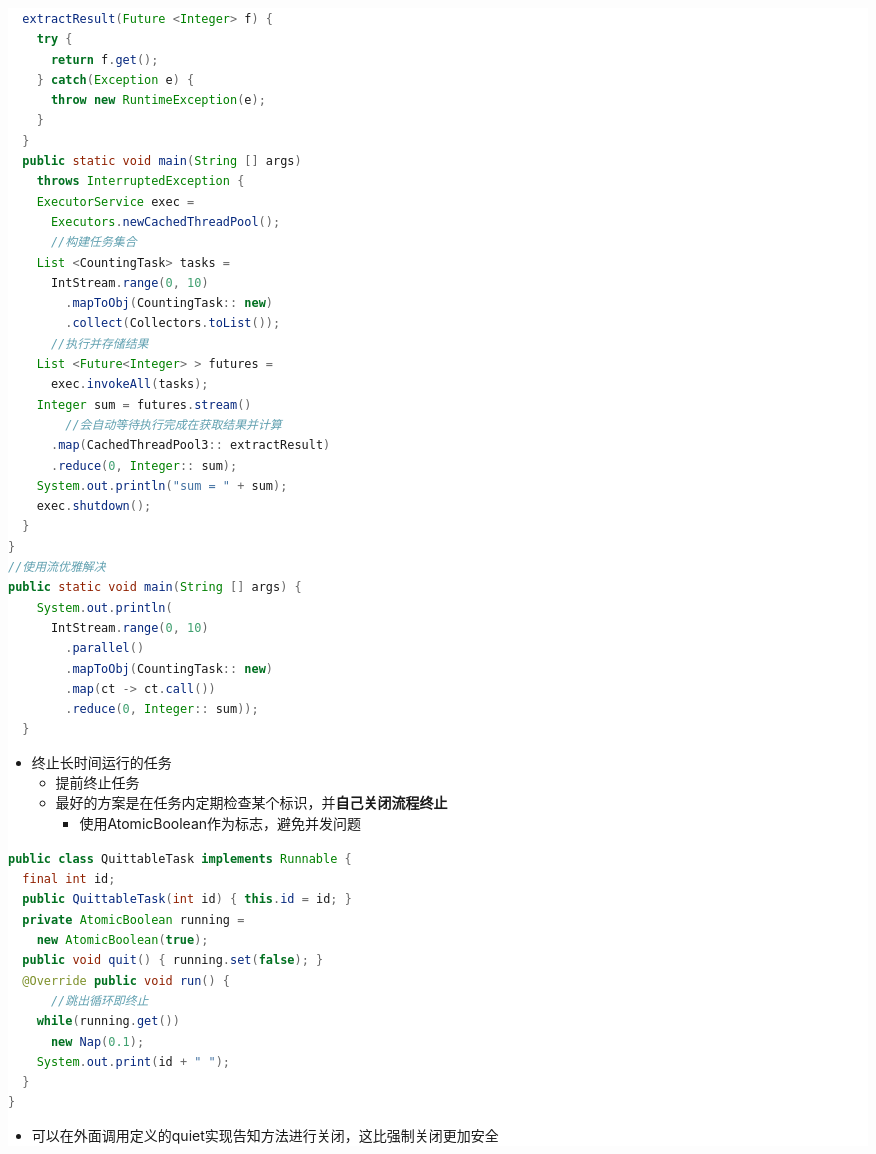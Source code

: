``` java
  extractResult(Future <Integer> f) {
    try {
      return f.get();
    } catch(Exception e) {
      throw new RuntimeException(e);
    }
  }
  public static void main(String [] args)
    throws InterruptedException {
    ExecutorService exec =
      Executors.newCachedThreadPool();
      //构建任务集合
    List <CountingTask> tasks =
      IntStream.range(0, 10)
        .mapToObj(CountingTask:: new)
        .collect(Collectors.toList());
      //执行并存储结果
    List <Future<Integer> > futures =
      exec.invokeAll(tasks);
    Integer sum = futures.stream()
        //会自动等待执行完成在获取结果并计算
      .map(CachedThreadPool3:: extractResult)
      .reduce(0, Integer:: sum);
    System.out.println("sum = " + sum);
    exec.shutdown();
  }
}
//使用流优雅解决
public static void main(String [] args) {
    System.out.println(
      IntStream.range(0, 10)
        .parallel()
        .mapToObj(CountingTask:: new)
        .map(ct -> ct.call())
        .reduce(0, Integer:: sum));
  }
```

- 终止长时间运行的任务
  - 提前终止任务
  - 最好的方案是在任务内定期检查某个标识，并**自己关闭流程终止**
    - 使用AtomicBoolean作为标志，避免并发问题
``` java
public class QuittableTask implements Runnable {
  final int id;
  public QuittableTask(int id) { this.id = id; }
  private AtomicBoolean running =
    new AtomicBoolean(true);
  public void quit() { running.set(false); }
  @Override public void run() {
      //跳出循环即终止
    while(running.get())
      new Nap(0.1);
    System.out.print(id + " ");
  }
}
```
- 可以在外面调用定义的quiet实现告知方法进行关闭，这比强制关闭更加安全
